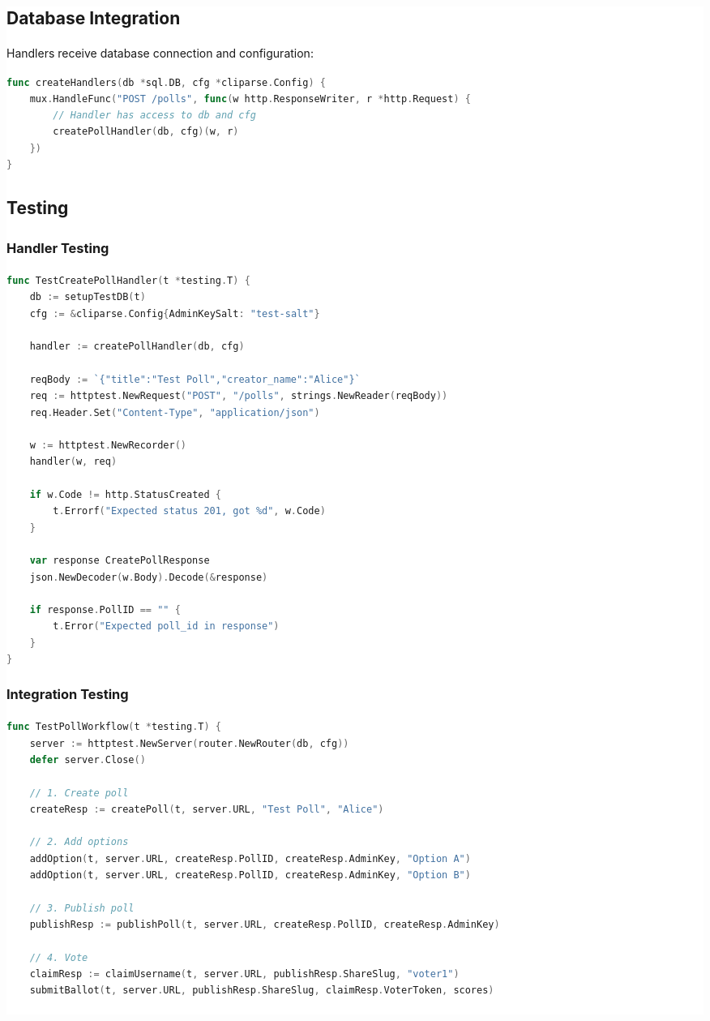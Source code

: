 ## Database Integration

Handlers receive database connection and configuration:

```go
func createHandlers(db *sql.DB, cfg *cliparse.Config) {
    mux.HandleFunc("POST /polls", func(w http.ResponseWriter, r *http.Request) {
        // Handler has access to db and cfg
        createPollHandler(db, cfg)(w, r)
    })
}
```

## Testing

### Handler Testing
```go
func TestCreatePollHandler(t *testing.T) {
    db := setupTestDB(t)
    cfg := &cliparse.Config{AdminKeySalt: "test-salt"}
    
    handler := createPollHandler(db, cfg)
    
    reqBody := `{"title":"Test Poll","creator_name":"Alice"}`
    req := httptest.NewRequest("POST", "/polls", strings.NewReader(reqBody))
    req.Header.Set("Content-Type", "application/json")
    
    w := httptest.NewRecorder()
    handler(w, req)
    
    if w.Code != http.StatusCreated {
        t.Errorf("Expected status 201, got %d", w.Code)
    }
    
    var response CreatePollResponse
    json.NewDecoder(w.Body).Decode(&response)
    
    if response.PollID == "" {
        t.Error("Expected poll_id in response")
    }
}
```

### Integration Testing
```go
func TestPollWorkflow(t *testing.T) {
    server := httptest.NewServer(router.NewRouter(db, cfg))
    defer server.Close()
    
    // 1. Create poll
    createResp := createPoll(t, server.URL, "Test Poll", "Alice")
    
    // 2. Add options
    addOption(t, server.URL, createResp.PollID, createResp.AdminKey, "Option A")
    addOption(t, server.URL, createResp.PollID, createResp.AdminKey, "Option B")
    
    // 3. Publish poll
    publishResp := publishPoll(t, server.URL, createResp.PollID, createResp.AdminKey)
    
    // 4. Vote
    claimResp := claimUsername(t, server.URL, publishResp.ShareSlug, "voter1")
    submitBallot(t, server.URL, publishResp.ShareSlug, claimResp.VoterToken, scores)
    
```